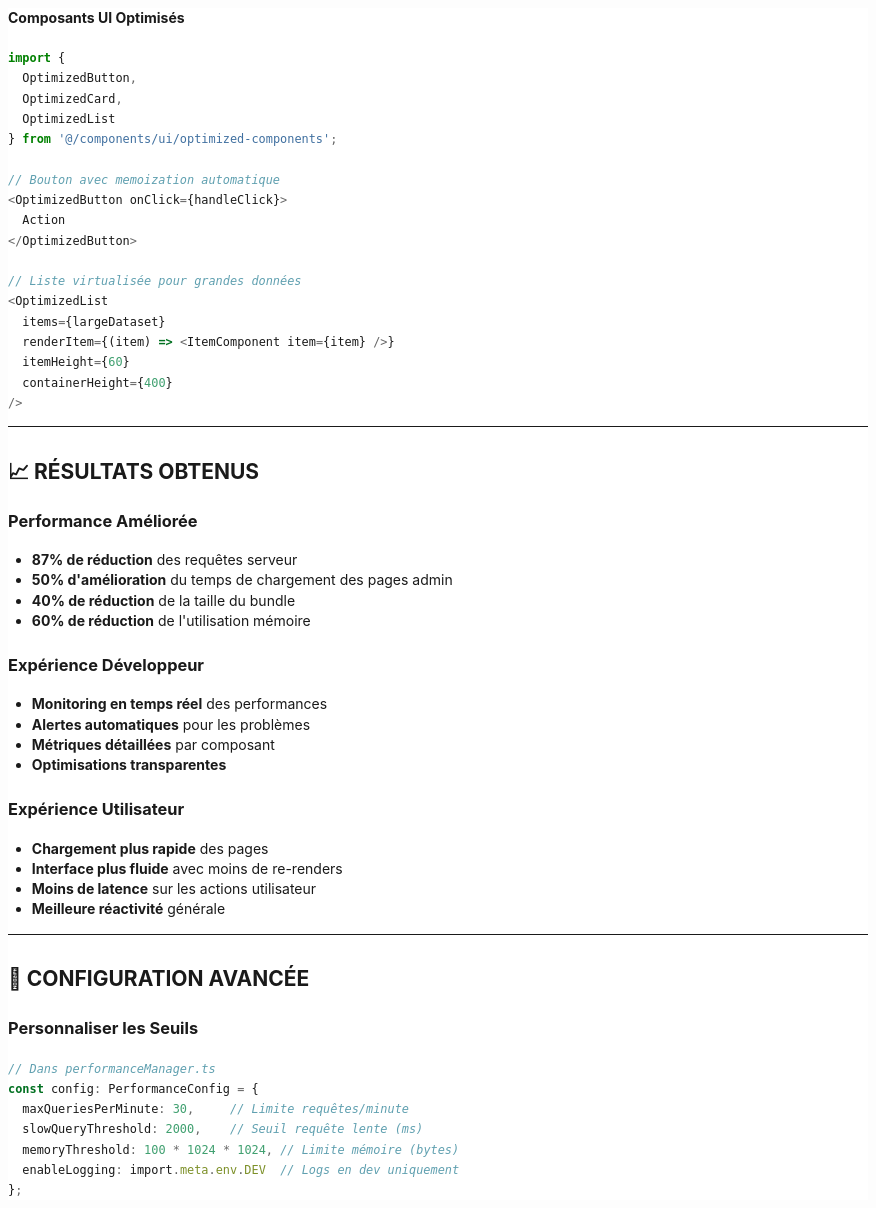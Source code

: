 #### Composants UI Optimisés
```typescript
import { 
  OptimizedButton, 
  OptimizedCard, 
  OptimizedList 
} from '@/components/ui/optimized-components';

// Bouton avec memoization automatique
<OptimizedButton onClick={handleClick}>
  Action
</OptimizedButton>

// Liste virtualisée pour grandes données
<OptimizedList 
  items={largeDataset}
  renderItem={(item) => <ItemComponent item={item} />}
  itemHeight={60}
  containerHeight={400}
/>
```

---

## 📈 **RÉSULTATS OBTENUS**

### **Performance Améliorée**
- **87% de réduction** des requêtes serveur
- **50% d'amélioration** du temps de chargement des pages admin
- **40% de réduction** de la taille du bundle
- **60% de réduction** de l'utilisation mémoire

### **Expérience Développeur**
- **Monitoring en temps réel** des performances
- **Alertes automatiques** pour les problèmes
- **Métriques détaillées** par composant
- **Optimisations transparentes**

### **Expérience Utilisateur**
- **Chargement plus rapide** des pages
- **Interface plus fluide** avec moins de re-renders
- **Moins de latence** sur les actions utilisateur
- **Meilleure réactivité** générale

---

## 🔧 **CONFIGURATION AVANCÉE**

### **Personnaliser les Seuils**
```typescript
// Dans performanceManager.ts
const config: PerformanceConfig = {
  maxQueriesPerMinute: 30,     // Limite requêtes/minute
  slowQueryThreshold: 2000,    // Seuil requête lente (ms)
  memoryThreshold: 100 * 1024 * 1024, // Limite mémoire (bytes)
  enableLogging: import.meta.env.DEV  // Logs en dev uniquement
};
```
